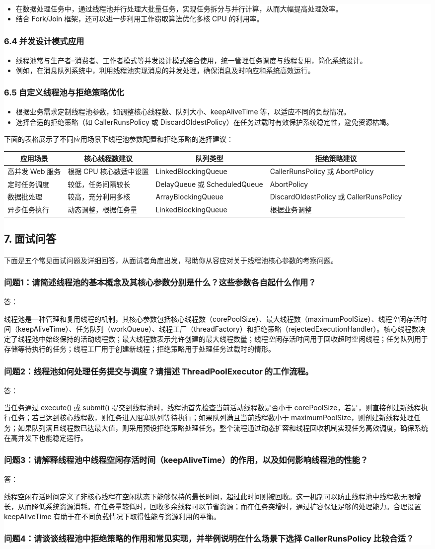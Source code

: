 - 在数据处理任务中，通过线程池并行处理大批量任务，实现任务拆分与并行计算，从而大幅提高处理效率。 &#x20;
- 结合 Fork/Join 框架，还可以进一步利用工作窃取算法优化多核 CPU 的利用率。

### 6.4 并发设计模式应用

- 线程池常与生产者–消费者、工作者模式等并发设计模式结合使用，统一管理任务调度与线程复用，简化系统设计。 &#x20;
- 例如，在消息队列系统中，利用线程池实现消息的并发处理，确保消息及时响应和系统高效运行。

### 6.5 自定义线程池与拒绝策略优化

- 根据业务需求定制线程池参数，如调整核心线程数、队列大小、keepAliveTime 等，以适应不同的负载情况。 &#x20;
- 选择合适的拒绝策略（如 CallerRunsPolicy 或 DiscardOldestPolicy）在任务过载时有效保护系统稳定性，避免资源枯竭。

下面的表格展示了不同应用场景下线程池参数配置和拒绝策略的选择建议：

| 应用场景       | 核心线程数建议        | 队列类型                        | 拒绝策略建议                                 |
| ---------- | -------------- | --------------------------- | -------------------------------------- |
| 高并发 Web 服务 | 根据 CPU 核心数适中设置 | LinkedBlockingQueue         | CallerRunsPolicy 或 AbortPolicy         |
| 定时任务调度     | 较低，任务间隔较长      | DelayQueue 或 ScheduledQueue | AbortPolicy                            |
| 数据批处理      | 较高，充分利用多核      | ArrayBlockingQueue          | DiscardOldestPolicy 或 CallerRunsPolicy |
| 异步任务执行     | 动态调整，根据任务量     | LinkedBlockingQueue         | 根据业务调整                                 |

## 7. 面试问答

下面是五个常见面试问题及详细回答，从面试者角度出发，帮助你从容应对关于线程池核心参数的考察问题。

### 问题1：请简述线程池的基本概念及其核心参数分别是什么？这些参数各自起什么作用？

答： &#x20;

线程池是一种管理和复用线程的机制，其核心参数包括核心线程数（corePoolSize）、最大线程数（maximumPoolSize）、线程空闲存活时间（keepAliveTime）、任务队列（workQueue）、线程工厂（threadFactory）和拒绝策略（rejectedExecutionHandler）。核心线程数决定了线程池中始终保持的活动线程数；最大线程数表示允许创建的最大线程数量；线程空闲存活时间用于回收超时空闲线程；任务队列用于存储等待执行的任务；线程工厂用于创建新线程；拒绝策略用于处理任务过载时的情形。

### 问题2：线程池如何处理任务提交与调度？请描述 ThreadPoolExecutor 的工作流程。

答： &#x20;

当任务通过 execute() 或 submit() 提交到线程池时，线程池首先检查当前活动线程数是否小于 corePoolSize，若是，则直接创建新线程执行任务；若已达到核心线程数，则任务进入阻塞队列等待执行；如果队列满且当前线程数小于 maximumPoolSize，则创建新线程处理任务；如果队列满且线程数已达最大值，则采用预设拒绝策略处理任务。整个流程通过动态扩容和线程回收机制实现任务高效调度，确保系统在高并发下也能稳定运行。

### 问题3：请解释线程池中线程空闲存活时间（keepAliveTime）的作用，以及如何影响线程池的性能？

答： &#x20;

线程空闲存活时间定义了非核心线程在空闲状态下能够保持的最长时间，超过此时间则被回收。这一机制可以防止线程池中线程数无限增长，从而降低系统资源消耗。在任务量较低时，回收多余线程可以节省资源；而在任务突增时，通过扩容保证足够的处理能力。合理设置 keepAliveTime 有助于在不同负载情况下取得性能与资源利用的平衡。

### 问题4：请谈谈线程池中拒绝策略的作用和常见实现，并举例说明在什么场景下选择 CallerRunsPolicy 比较合适？
